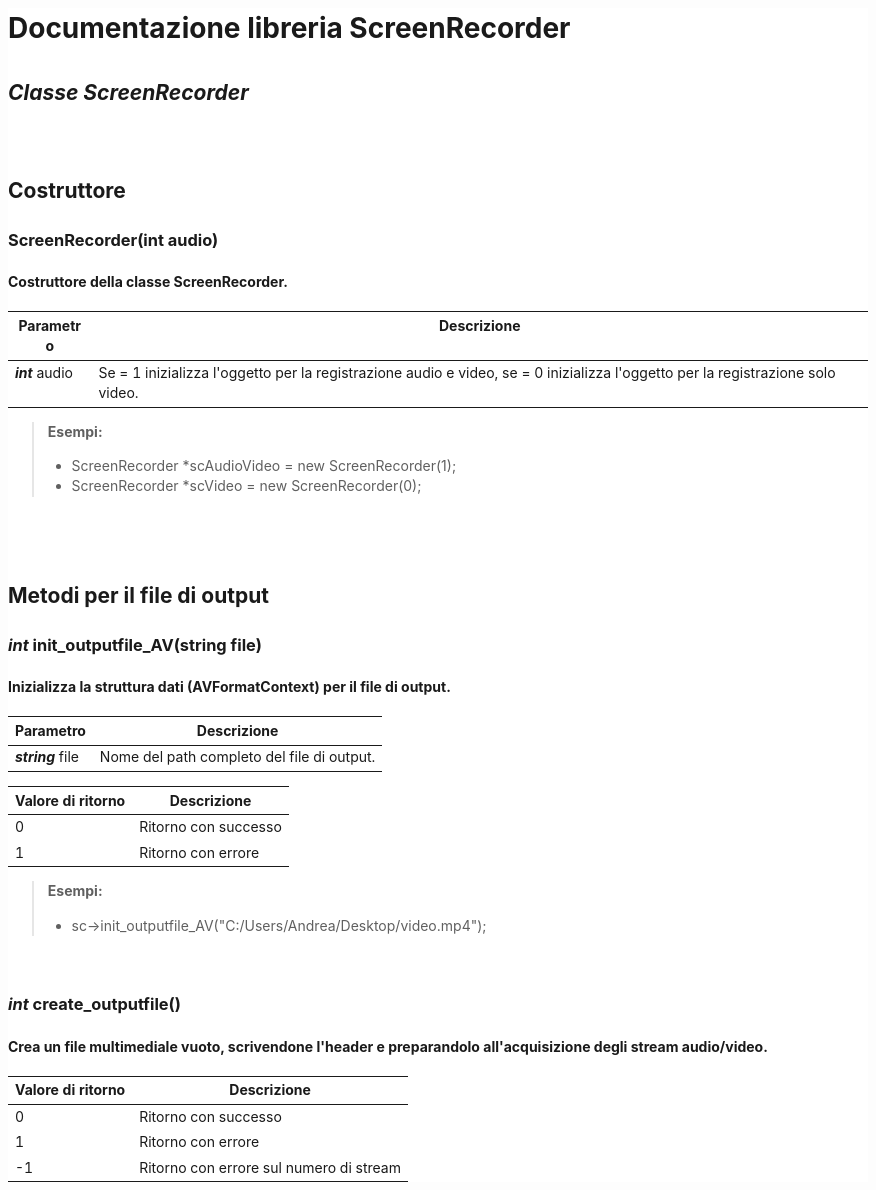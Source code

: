 # Documentazione libreria ScreenRecorder
## ***Classe ScreenRecorder***
&nbsp;

## Costruttore
### ScreenRecorder(int audio)
#### Costruttore della classe ScreenRecorder.

|Parametro| Descrizione | 
|---| ---|
|***int*** audio| Se = 1 inizializza l'oggetto per la registrazione audio e video, se = 0 inizializza l'oggetto per la registrazione solo video.|

>**Esempi:**
>
>- ScreenRecorder *scAudioVideo = new ScreenRecorder(1);
>- ScreenRecorder *scVideo = new ScreenRecorder(0);

&nbsp;\
&nbsp;

## Metodi per il file di output
### ***int*** init_outputfile_AV(string file)
#### Inizializza la struttura dati (AVFormatContext) per il file di output.

|Parametro| Descrizione | 
|---| ---|
|***string*** file| Nome del path completo del file di output.|

|Valore di ritorno| Descrizione | 
|---| ---|
|0| Ritorno con successo|
|1| Ritorno con errore|

>**Esempi:**
>
>- sc->init_outputfile_AV("C:/Users/Andrea/Desktop/video.mp4");

&nbsp;

### ***int*** create_outputfile()
#### Crea un file multimediale vuoto, scrivendone l'header e preparandolo all'acquisizione degli stream audio/video.

|Valore di ritorno| Descrizione | 
|---| ---|
|0| Ritorno con successo|
|1| Ritorno con errore|
|-1| Ritorno con errore sul numero di stream|
